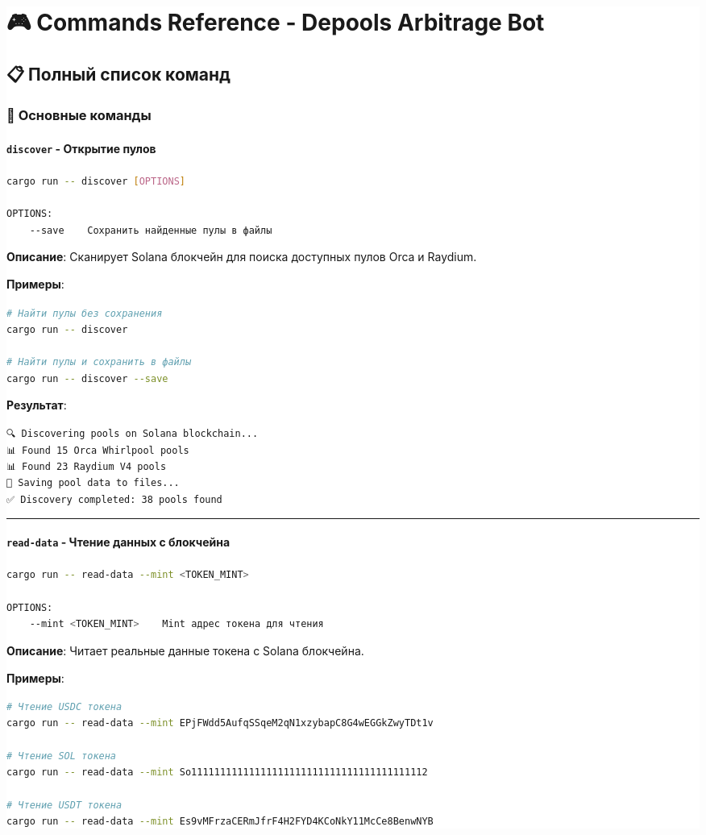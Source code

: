 # 🎮 Commands Reference - Depools Arbitrage Bot

## 📋 Полный список команд

### 🚀 **Основные команды**

#### `discover` - Открытие пулов
```bash
cargo run -- discover [OPTIONS]

OPTIONS:
    --save    Сохранить найденные пулы в файлы
```

**Описание**: Сканирует Solana блокчейн для поиска доступных пулов Orca и Raydium.

**Примеры**:
```bash
# Найти пулы без сохранения
cargo run -- discover

# Найти пулы и сохранить в файлы
cargo run -- discover --save
```

**Результат**:
```
🔍 Discovering pools on Solana blockchain...
📊 Found 15 Orca Whirlpool pools
📊 Found 23 Raydium V4 pools
💾 Saving pool data to files...
✅ Discovery completed: 38 pools found
```

---

#### `read-data` - Чтение данных с блокчейна
```bash
cargo run -- read-data --mint <TOKEN_MINT>

OPTIONS:
    --mint <TOKEN_MINT>    Mint адрес токена для чтения
```

**Описание**: Читает реальные данные токена с Solana блокчейна.

**Примеры**:
```bash
# Чтение USDC токена
cargo run -- read-data --mint EPjFWdd5AufqSSqeM2qN1xzybapC8G4wEGGkZwyTDt1v

# Чтение SOL токена
cargo run -- read-data --mint So11111111111111111111111111111111111111112

# Чтение USDT токена
cargo run -- read-data --mint Es9vMFrzaCERmJfrF4H2FYD4KCoNkY11McCe8BenwNYB
```
